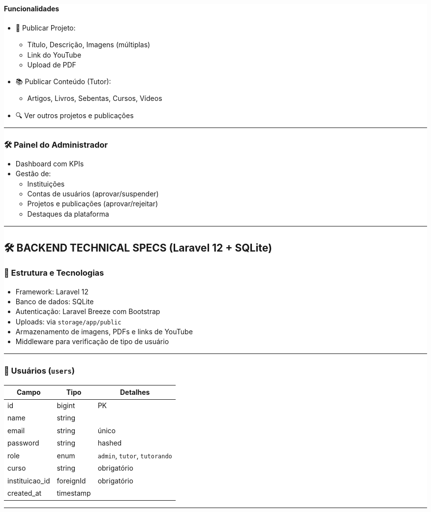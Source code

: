 #### Funcionalidades
- 📂 Publicar Projeto:
  - Título, Descrição, Imagens (múltiplas)
  - Link do YouTube
  - Upload de PDF

- 📚 Publicar Conteúdo (Tutor):
  - Artigos, Livros, Sebentas, Cursos, Vídeos

- 🔍 Ver outros projetos e publicações

---

### 🛠️ Painel do Administrador

- Dashboard com KPIs
- Gestão de:
  - Instituições
  - Contas de usuários (aprovar/suspender)
  - Projetos e publicações (aprovar/rejeitar)
  - Destaques da plataforma

---

## 🛠️ BACKEND TECHNICAL SPECS (Laravel 12 + SQLite)

### 🧱 Estrutura e Tecnologias

- Framework: Laravel 12
- Banco de dados: SQLite
- Autenticação: Laravel Breeze com Bootstrap
- Uploads: via `storage/app/public`
- Armazenamento de imagens, PDFs e links de YouTube
- Middleware para verificação de tipo de usuário

---

### 🧍 Usuários (`users`)

| Campo         | Tipo      | Detalhes                         |
|---------------|-----------|----------------------------------|
| id            | bigint    | PK                               |
| name          | string    |                                  |
| email         | string    | único                            |
| password      | string    | hashed                           |
| role          | enum      | `admin`, `tutor`, `tutorando`    |
| curso         | string    | obrigatório                      |
| instituicao_id| foreignId | obrigatório                      |
| created_at    | timestamp |                                  |

---